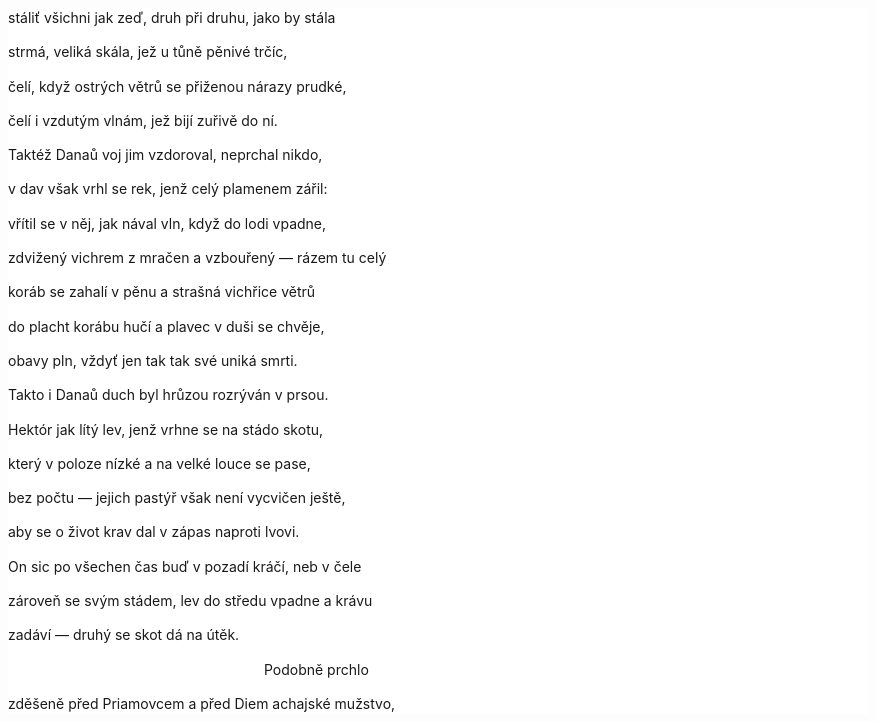 
stáliť všichni jak zeď, druh při druhu, jako by stála

  

strmá, veliká skála, jež u tůně pěnivé trčíc,

  

čelí, když ostrých větrů se přiženou nárazy prudké,

  

čelí i vzdutým vlnám, jež bijí zuřivě do ní.

Taktéž Danaů voj jim vzdoroval, neprchal nikdo,

  

v dav však vrhl se rek, jenž celý plamenem zářil:

  

vřítil se v něj, jak nával vln, když do lodi vpadne,

  

zdvižený vichrem z mračen a vzbouřený — rázem tu celý

  

koráb se zahalí v pěnu a strašná vichřice větrů

  

do placht korábu hučí a plavec v duši se chvěje,

  

obavy pln, vždyť jen tak tak své uniká smrti.

Takto i Danaů duch byl hrůzou rozrýván v prsou.

Hektór jak lítý lev, jenž vrhne se na stádo skotu,

  

který v poloze nízké a na velké louce se pase,

  

bez počtu — jejich pastýř však není vycvičen ještě,

  

aby se o život krav dal v zápas naproti lvovi.

On sic po všechen čas buď v pozadí kráčí, neb v čele

  

zároveň se svým stádem, lev do středu vpadne a krávu

  

zadáví — druhý se skot dá na útěk.

  

                                                                 Podobně prchlo

  

zděšeně před Priamovcem a před Diem achajské mužstvo,
